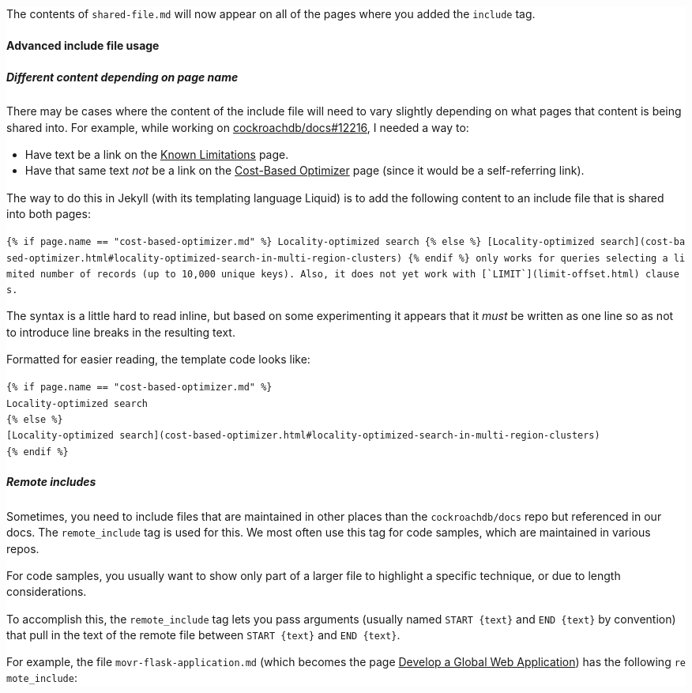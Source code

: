 The contents of `shared-file.md` will now appear on all of the pages where you added the `include` tag.

<a name="advanced-include-file-usage"></a>

#### Advanced include file usage

##### Different content depending on page name

There may be cases where the content of the include file will need to vary slightly depending on what pages that content is being shared into. For example, while working on [cockroachdb/docs#12216](https://github.com/cockroachdb/docs/pull/12216),  I needed a way to:

- Have text be a link on the [Known Limitations](https://www.cockroachlabs.com/docs/stable/known-limitations) page.
- Have that same text _not_ be a link on the [Cost-Based Optimizer](https://www.cockroachlabs.com/docs/stable/cost-based-optimizer) page (since it would be a self-referring link).

The way to do this in Jekyll (with its templating language Liquid) is to add the following content to an include file that is shared into both pages:

    {% if page.name == "cost-based-optimizer.md" %} Locality-optimized search {% else %} [Locality-optimized search](cost-based-optimizer.html#locality-optimized-search-in-multi-region-clusters) {% endif %} only works for queries selecting a limited number of records (up to 10,000 unique keys). Also, it does not yet work with [`LIMIT`](limit-offset.html) clauses.

The syntax is a little hard to read inline, but based on some experimenting it appears that it _must_ be written as one line so as not to introduce line breaks in the resulting text.

Formatted for easier reading, the template code looks like:

```
{% if page.name == "cost-based-optimizer.md" %}
Locality-optimized search
{% else %}
[Locality-optimized search](cost-based-optimizer.html#locality-optimized-search-in-multi-region-clusters)
{% endif %}
```

<a name="remote-includes"></a>

##### Remote includes

Sometimes, you need to include files that are maintained in other places than the `cockroachdb/docs` repo but referenced in our docs. The `remote_include` tag is used for this. We most often use this tag for code samples, which are maintained in various repos.

For code samples, you usually want to show only part of a larger file to highlight a specific technique, or due to length considerations.

To accomplish this, the `remote_include` tag lets you pass arguments (usually named `START {text}` and `END {text}` by convention) that pull in the text of the remote file between `START {text}` and `END {text}`.

For example, the file `movr-flask-application.md` (which becomes the page [Develop a Global Web Application](https://www.cockroachlabs.com/docs/v22.1/movr-flask-application.html)) has the following `remote_include`:

